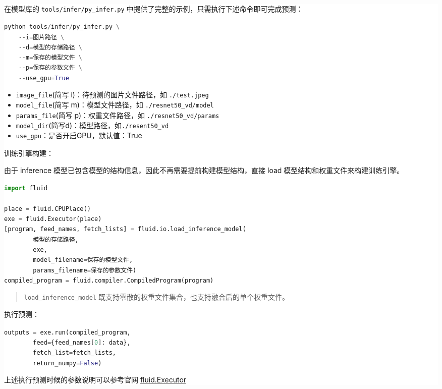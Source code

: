 在模型库的 `tools/infer/py_infer.py` 中提供了完整的示例，只需执行下述命令即可完成预测：

```python
python tools/infer/py_infer.py \
    --i=图片路径 \
    --d=模型的存储路径 \
    --m=保存的模型文件 \
    --p=保存的参数文件 \
    --use_gpu=True
```
+ `image_file`(简写 i)：待预测的图片文件路径，如 `./test.jpeg`
+ `model_file`(简写 m)：模型文件路径，如 `./resnet50_vd/model`
+ `params_file`(简写 p)：权重文件路径，如 `./resnet50_vd/params`
+ `model_dir`(简写d)：模型路径，如`./resent50_vd`
+ `use_gpu`：是否开启GPU，默认值：True

训练引擎构建：

由于 inference 模型已包含模型的结构信息，因此不再需要提前构建模型结构，直接 load 模型结构和权重文件来构建训练引擎。

```python
import fluid

place = fluid.CPUPlace()
exe = fluid.Executor(place)
[program, feed_names, fetch_lists] = fluid.io.load_inference_model(
        模型的存储路径,
        exe,
        model_filename=保存的模型文件,
        params_filename=保存的参数文件)
compiled_program = fluid.compiler.CompiledProgram(program)
```

> `load_inference_model` 既支持零散的权重文件集合，也支持融合后的单个权重文件。

执行预测：

```python
outputs = exe.run(compiled_program,
        feed={feed_names[0]: data},
        fetch_list=fetch_lists,
        return_numpy=False)
```

上述执行预测时候的参数说明可以参考官网 [fluid.Executor](https://www.paddlepaddle.org.cn/documentation/docs/zh/api_cn/executor_cn/Executor_cn.html)
